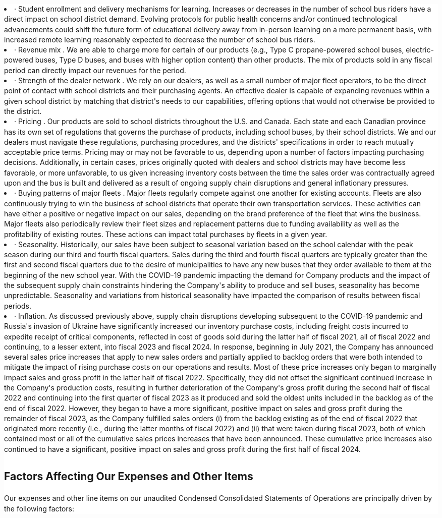 <li>· Student enrollment and delivery mechanisms for learning. Increases or decreases in the number of school bus riders have a direct impact on school district demand. Evolving protocols for public health concerns and/or continued technological advancements could shift the future form of educational delivery away from in-person learning on a more permanent basis, with increased remote learning reasonably expected to decrease the number of school bus riders.</li>
<li>· Revenue mix . We are able to charge more for certain of our products (e.g., Type C propane-powered school buses, electric-powered buses, Type D buses, and buses with higher option content) than other products. The mix of products sold in any fiscal period can directly impact our revenues for the period.</li>
<li>· Strength of the dealer network . We rely on our dealers, as well as a small number of major fleet operators, to be the direct point of contact with school districts and their purchasing agents. An effective dealer is capable of expanding revenues within a given school district by matching that district's needs to our capabilities, offering options that would not otherwise be provided to the district.</li>
<li>· Pricing . Our products are sold to school districts throughout the U.S. and Canada. Each state and each Canadian province has its own set of regulations that governs the purchase of products, including school buses, by their school districts. We and our dealers must navigate these regulations, purchasing procedures, and the districts' specifications in order to reach mutually acceptable price terms. Pricing may or may not be favorable to us, depending upon a number of factors impacting purchasing decisions. Additionally, in certain cases, prices originally quoted with dealers and school districts may have become less favorable, or more unfavorable, to us given increasing inventory costs between the time the sales order was contractually agreed upon and the bus is built and delivered as a result of ongoing supply chain disruptions and general inflationary pressures.</li>
<li>· Buying patterns of major fleets . Major fleets regularly compete against one another for existing accounts. Fleets are also continuously trying to win the business of school districts that operate their own transportation services. These activities can have either a positive or negative impact on our sales, depending on the brand preference of the fleet that wins the business. Major fleets also periodically review their fleet sizes and replacement patterns due to funding availability as well as the profitability of existing routes. These actions can impact total purchases by fleets in a given year.</li>
<li>· Seasonality. Historically, our sales have been subject to seasonal variation based on the school calendar with the peak season during our third and fourth fiscal quarters. Sales during the third and fourth fiscal quarters are typically greater than the first and second fiscal quarters due to the desire of municipalities to have any new buses that they order available to them at the beginning of the new school year. With the COVID-19 pandemic impacting the demand for Company products and the impact of the subsequent supply chain constraints hindering the Company's ability to produce and sell buses, seasonality has become unpredictable. Seasonality and variations from historical seasonality have impacted the comparison of results between fiscal periods.</li>
<li>· Inflation. As discussed previously above, supply chain disruptions developing subsequent to the COVID-19 pandemic and Russia's invasion of Ukraine have significantly increased our inventory purchase costs, including freight costs incurred to expedite receipt of critical components, reflected in cost of goods sold during the latter half of fiscal 2021, all of fiscal 2022 and continuing, to a lesser extent, into fiscal 2023 and fiscal 2024. In response, beginning in July 2021, the Company has announced several sales price increases that apply to new sales orders and partially applied to backlog orders that were both intended to mitigate the impact of rising purchase costs on our operations and results. Most of these price increases only began to marginally impact sales and gross profit in the latter half of fiscal 2022. Specifically, they did not offset the significant continued increase in the Company's production costs, resulting in further deterioration of the Company's gross profit during the second half of fiscal 2022 and continuing into the first quarter of fiscal 2023 as it produced and sold the oldest units included in the backlog as of the end of fiscal 2022. However, they began to have a more significant, positive impact on sales and gross profit during the remainder of fiscal 2023, as the Company fulfilled sales orders (i) from the backlog existing as of the end of fiscal 2022 that originated more recently (i.e., during the latter months of fiscal 2022) and (ii) that were taken during fiscal 2023, both of which contained most or all of the cumulative sales prices increases that have been announced. These cumulative price increases also continued to have a significant, positive impact on sales and gross profit during the first half of fiscal 2024.</li>
</ul>
<h2>Factors Affecting Our Expenses and Other Items</h2>
<p>Our expenses and other line items on our unaudited Condensed Consolidated Statements of Operations are principally driven by the following factors:</p>
<ul>